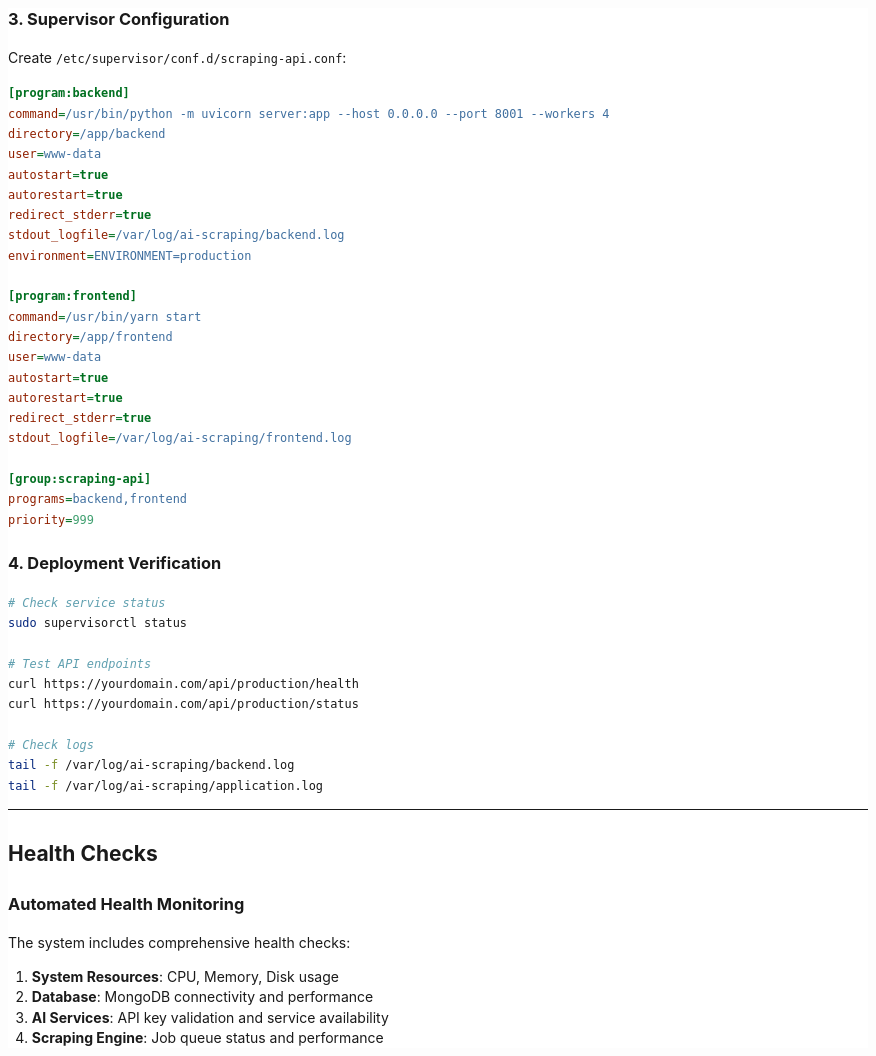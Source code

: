 ### 3. Supervisor Configuration
Create `/etc/supervisor/conf.d/scraping-api.conf`:

```ini
[program:backend]
command=/usr/bin/python -m uvicorn server:app --host 0.0.0.0 --port 8001 --workers 4
directory=/app/backend
user=www-data
autostart=true
autorestart=true
redirect_stderr=true
stdout_logfile=/var/log/ai-scraping/backend.log
environment=ENVIRONMENT=production

[program:frontend]
command=/usr/bin/yarn start
directory=/app/frontend
user=www-data
autostart=true
autorestart=true
redirect_stderr=true
stdout_logfile=/var/log/ai-scraping/frontend.log

[group:scraping-api]
programs=backend,frontend
priority=999
```

### 4. Deployment Verification
```bash
# Check service status
sudo supervisorctl status

# Test API endpoints
curl https://yourdomain.com/api/production/health
curl https://yourdomain.com/api/production/status

# Check logs
tail -f /var/log/ai-scraping/backend.log
tail -f /var/log/ai-scraping/application.log
```

---

## Health Checks

### Automated Health Monitoring
The system includes comprehensive health checks:

1. **System Resources**: CPU, Memory, Disk usage
2. **Database**: MongoDB connectivity and performance
3. **AI Services**: API key validation and service availability
4. **Scraping Engine**: Job queue status and performance
